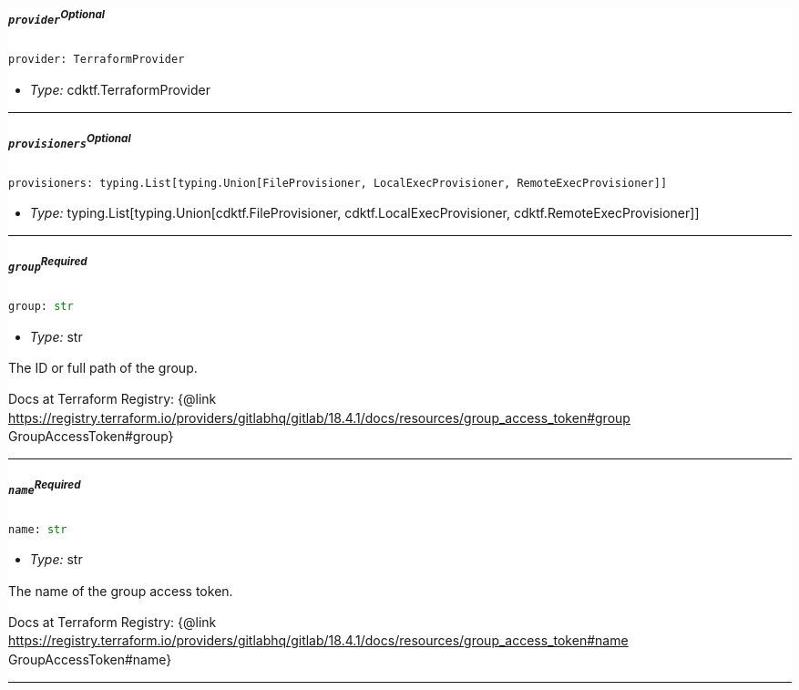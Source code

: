 ##### `provider`<sup>Optional</sup> <a name="provider" id="@cdktf/provider-gitlab.groupAccessToken.GroupAccessTokenConfig.property.provider"></a>

```python
provider: TerraformProvider
```

- *Type:* cdktf.TerraformProvider

---

##### `provisioners`<sup>Optional</sup> <a name="provisioners" id="@cdktf/provider-gitlab.groupAccessToken.GroupAccessTokenConfig.property.provisioners"></a>

```python
provisioners: typing.List[typing.Union[FileProvisioner, LocalExecProvisioner, RemoteExecProvisioner]]
```

- *Type:* typing.List[typing.Union[cdktf.FileProvisioner, cdktf.LocalExecProvisioner, cdktf.RemoteExecProvisioner]]

---

##### `group`<sup>Required</sup> <a name="group" id="@cdktf/provider-gitlab.groupAccessToken.GroupAccessTokenConfig.property.group"></a>

```python
group: str
```

- *Type:* str

The ID or full path of the group.

Docs at Terraform Registry: {@link https://registry.terraform.io/providers/gitlabhq/gitlab/18.4.1/docs/resources/group_access_token#group GroupAccessToken#group}

---

##### `name`<sup>Required</sup> <a name="name" id="@cdktf/provider-gitlab.groupAccessToken.GroupAccessTokenConfig.property.name"></a>

```python
name: str
```

- *Type:* str

The name of the group access token.

Docs at Terraform Registry: {@link https://registry.terraform.io/providers/gitlabhq/gitlab/18.4.1/docs/resources/group_access_token#name GroupAccessToken#name}

---
